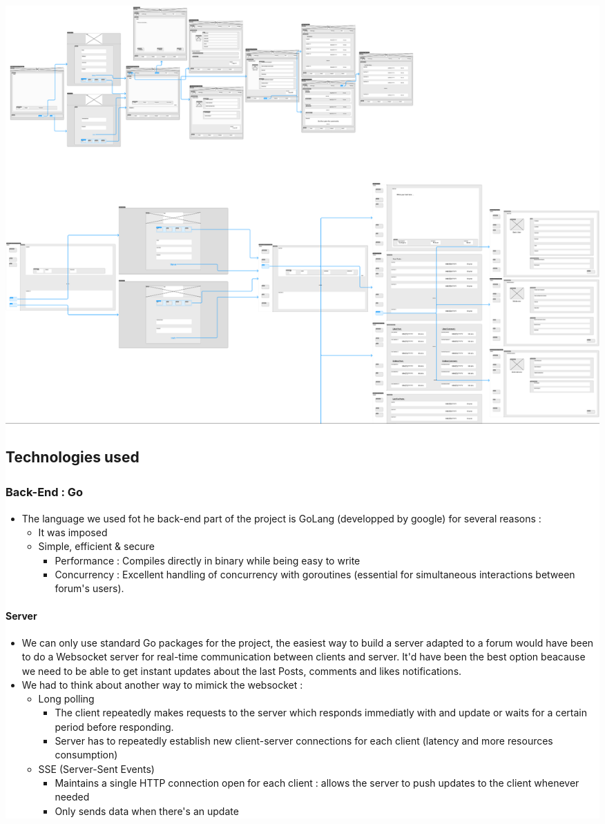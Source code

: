 ![Functionnal Wireframe](image-24.png)


## Technologies used 

### Back-End : Go

- The language we used fot he back-end part of the project is GoLang (developped by google) for several reasons :
    - It was imposed 
    - Simple, efficient & secure
        - Performance : Compiles directly in binary while being easy to write
        - Concurrency : Excellent handling of concurrency with goroutines (essential for simultaneous interactions between forum's users).

#### Server 

- We can only use standard Go packages for the project, the easiest way to build a server adapted to a forum would have been to do a Websocket server for real-time communication between clients and server. It'd have been the best option beacause we need to be able to get instant updates about the last Posts, comments and likes notifications.
- We had to think about another way to mimick the websocket :
    - Long polling 
        - The client repeatedly makes requests to the server which responds immediatly with and update or waits for a certain period before responding.
        - Server has to repeatedly establish new client-server connections for each client (latency and more resources consumption)
    - SSE (Server-Sent Events)
        - Maintains a single HTTP connection open for each client : allows the server to push updates to the client whenever needed
        - Only sends data when there's an update 
